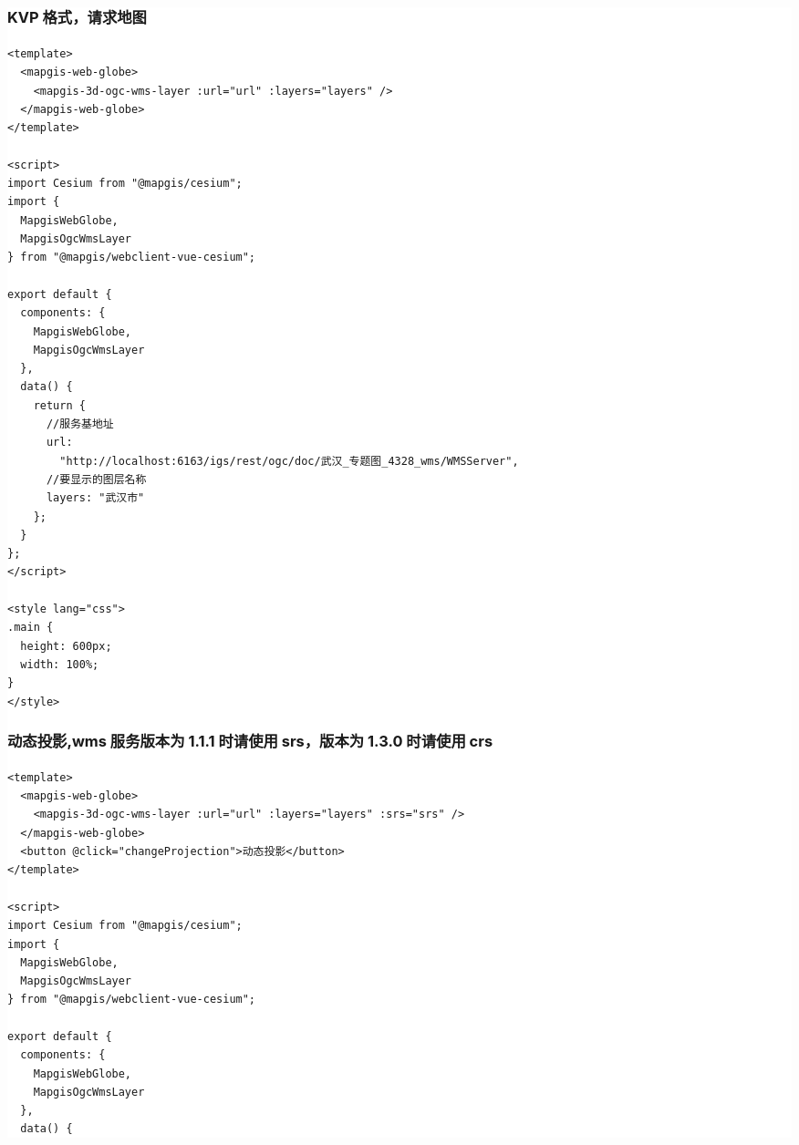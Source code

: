 ### KVP 格式，请求地图

```vue
<template>
  <mapgis-web-globe>
    <mapgis-3d-ogc-wms-layer :url="url" :layers="layers" />
  </mapgis-web-globe>
</template>

<script>
import Cesium from "@mapgis/cesium";
import {
  MapgisWebGlobe,
  MapgisOgcWmsLayer
} from "@mapgis/webclient-vue-cesium";

export default {
  components: {
    MapgisWebGlobe,
    MapgisOgcWmsLayer
  },
  data() {
    return {
      //服务基地址
      url:
        "http://localhost:6163/igs/rest/ogc/doc/武汉_专题图_4328_wms/WMSServer",
      //要显示的图层名称
      layers: "武汉市"
    };
  }
};
</script>

<style lang="css">
.main {
  height: 600px;
  width: 100%;
}
</style>
```

### 动态投影,wms 服务版本为 1.1.1 时请使用 srs，版本为 1.3.0 时请使用 crs

```vue
<template>
  <mapgis-web-globe>
    <mapgis-3d-ogc-wms-layer :url="url" :layers="layers" :srs="srs" />
  </mapgis-web-globe>
  <button @click="changeProjection">动态投影</button>
</template>

<script>
import Cesium from "@mapgis/cesium";
import {
  MapgisWebGlobe,
  MapgisOgcWmsLayer
} from "@mapgis/webclient-vue-cesium";

export default {
  components: {
    MapgisWebGlobe,
    MapgisOgcWmsLayer
  },
  data() {
```